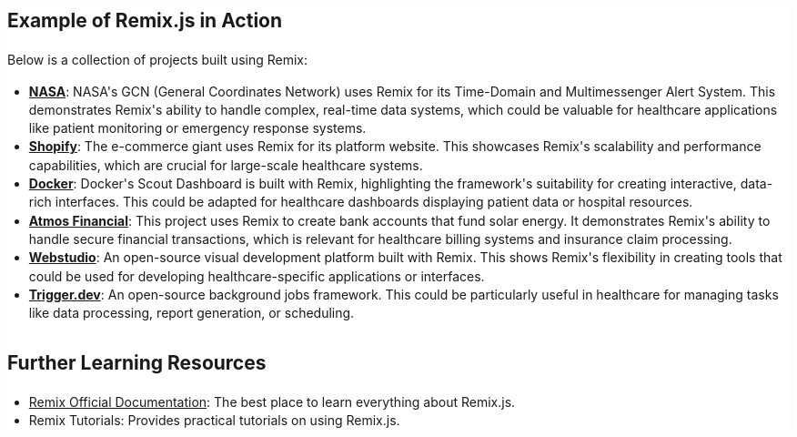 ## Example of Remix.js in Action

Below is a collection of projects built using Remix:

- **[NASA](https://gcn.nasa.gov/)**: NASA's GCN (General Coordinates Network) uses Remix for its Time-Domain and Multimessenger Alert System. This demonstrates Remix's ability to handle complex, real-time data systems, which could be valuable for healthcare applications like patient monitoring or emergency response systems.
- **[Shopify](https://www.shopify.com/)**: The e-commerce giant uses Remix for its platform website. This showcases Remix's scalability and performance capabilities, which are crucial for large-scale healthcare systems.
- **[Docker](https://www.docker.com/products/docker-scout/)**: Docker's Scout Dashboard is built with Remix, highlighting the framework's suitability for creating interactive, data-rich interfaces. This could be adapted for healthcare dashboards displaying patient data or hospital resources.
- **[Atmos Financial](https://www.joinatmos.com/)**: This project uses Remix to create bank accounts that fund solar energy. It demonstrates Remix's ability to handle secure financial transactions, which is relevant for healthcare billing systems and insurance claim processing.
- **[Webstudio](https://webstudio.is/)**: An open-source visual development platform built with Remix. This shows Remix's flexibility in creating tools that could be used for developing healthcare-specific applications or interfaces.
- **[Trigger.dev](https://trigger.dev/)**: An open-source background jobs framework. This could be particularly useful in healthcare for managing tasks like data processing, report generation, or scheduling.

## Further Learning Resources

- [Remix Official Documentation](https://remix.run/docs/en/main): The best place to learn everything about Remix.js.
- Remix Tutorials: Provides practical tutorials on using Remix.js.
